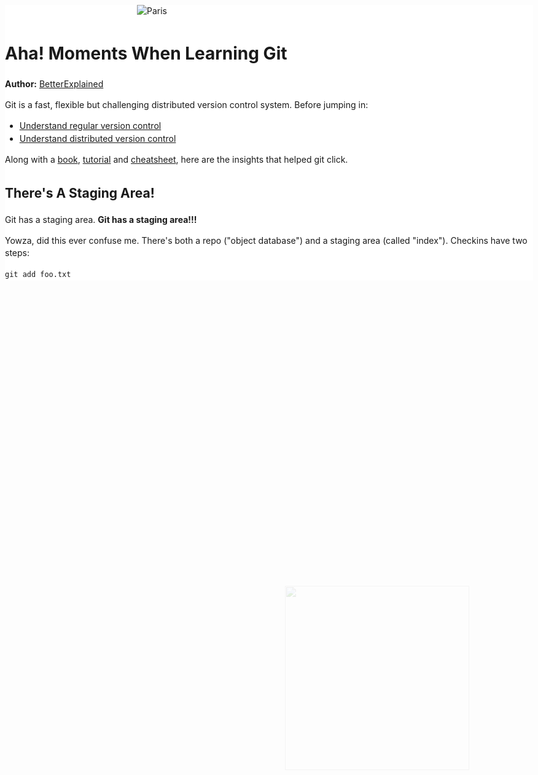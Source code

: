 <style>
.back{
	position: fixed;
	width: 300px;
	height: 300px;
	top: 50%;
	left: 50%;
    margin-top: auto; 
    margin-left: auto; 
	opacity: 0.15;
	}
.center {
  display: block;
  margin-left: auto;
  margin-right: auto;
  width: 50%;
}
</style>



<img src="http://mooc.e-yantra.org/img/eYantra_logo.svg" alt="Paris" class="center">

<img src="http://mooc.e-yantra.org/img/EyantraLogoMini.png" class="back">

# Aha! Moments When Learning Git

**Author:** [BetterExplained](https://betterexplained.com/articles/a-visual-guide-to-version-control/)

Git is a fast, flexible but challenging distributed version control system. Before jumping in:

- [Understand regular version control](https://betterexplained.com/articles/a-visual-guide-to-version-control/)
- [Understand distributed version control](https://betterexplained.com/articles/intro-to-distributed-version-control-illustrated/)

Along with a [book](http://progit.org/book/), [tutorial](http://www.eecs.harvard.edu/~cduan/technical/git/) and [cheatsheet](http://jonas.nitro.dk/git/quick-reference.html), here are the insights that helped git click.





## There's A Staging Area!

Git has a staging area. **Git has a staging area!!!**

Yowza, did this ever confuse me. There's both a repo ("object  database") and a staging area (called "index"). Checkins have two steps:

```
git add foo.txt
```
